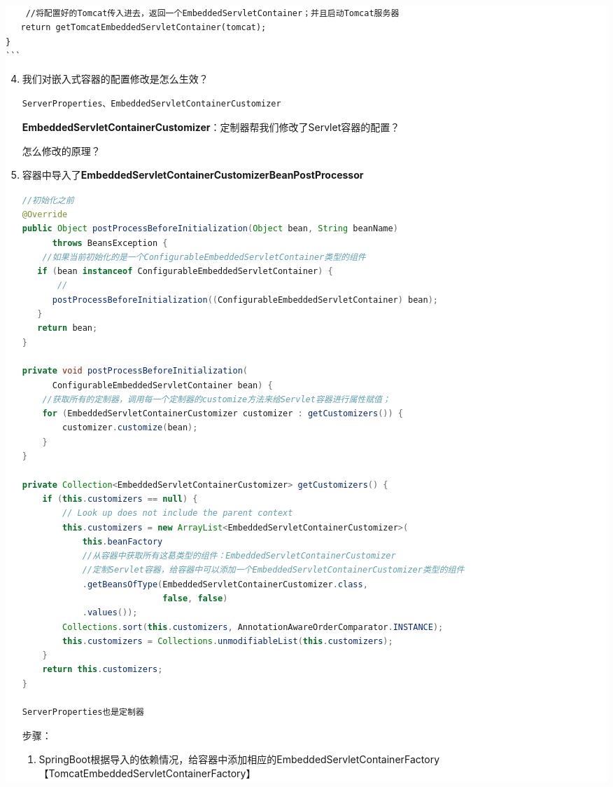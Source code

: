         //将配置好的Tomcat传入进去，返回一个EmbeddedServletContainer；并且启动Tomcat服务器
       return getTomcatEmbeddedServletContainer(tomcat);
    }
    ```     
4. 我们对嵌入式容器的配置修改是怎么生效？  
    ```java
    ServerProperties、EmbeddedServletContainerCustomizer
    ```     
    **EmbeddedServletContainerCustomizer**：定制器帮我们修改了Servlet容器的配置？       
    
    怎么修改的原理？    
5. 容器中导入了**EmbeddedServletContainerCustomizerBeanPostProcessor**
    ```java
    //初始化之前
    @Override
    public Object postProcessBeforeInitialization(Object bean, String beanName)
          throws BeansException {
        //如果当前初始化的是一个ConfigurableEmbeddedServletContainer类型的组件
       if (bean instanceof ConfigurableEmbeddedServletContainer) {
           //
          postProcessBeforeInitialization((ConfigurableEmbeddedServletContainer) bean);
       }
       return bean;
    }
    
    private void postProcessBeforeInitialization(
          ConfigurableEmbeddedServletContainer bean) {
        //获取所有的定制器，调用每一个定制器的customize方法来给Servlet容器进行属性赋值；
        for (EmbeddedServletContainerCustomizer customizer : getCustomizers()) {
            customizer.customize(bean);
        }
    }
    
    private Collection<EmbeddedServletContainerCustomizer> getCustomizers() {
        if (this.customizers == null) {
            // Look up does not include the parent context
            this.customizers = new ArrayList<EmbeddedServletContainerCustomizer>(
                this.beanFactory
                //从容器中获取所有这葛类型的组件：EmbeddedServletContainerCustomizer
                //定制Servlet容器，给容器中可以添加一个EmbeddedServletContainerCustomizer类型的组件
                .getBeansOfType(EmbeddedServletContainerCustomizer.class,
                                false, false)
                .values());
            Collections.sort(this.customizers, AnnotationAwareOrderComparator.INSTANCE);
            this.customizers = Collections.unmodifiableList(this.customizers);
        }
        return this.customizers;
    }
    
    ServerProperties也是定制器
    ```     
    步骤：     
    1. SpringBoot根据导入的依赖情况，给容器中添加相应的EmbeddedServletContainerFactory【TomcatEmbeddedServletContainerFactory】
    